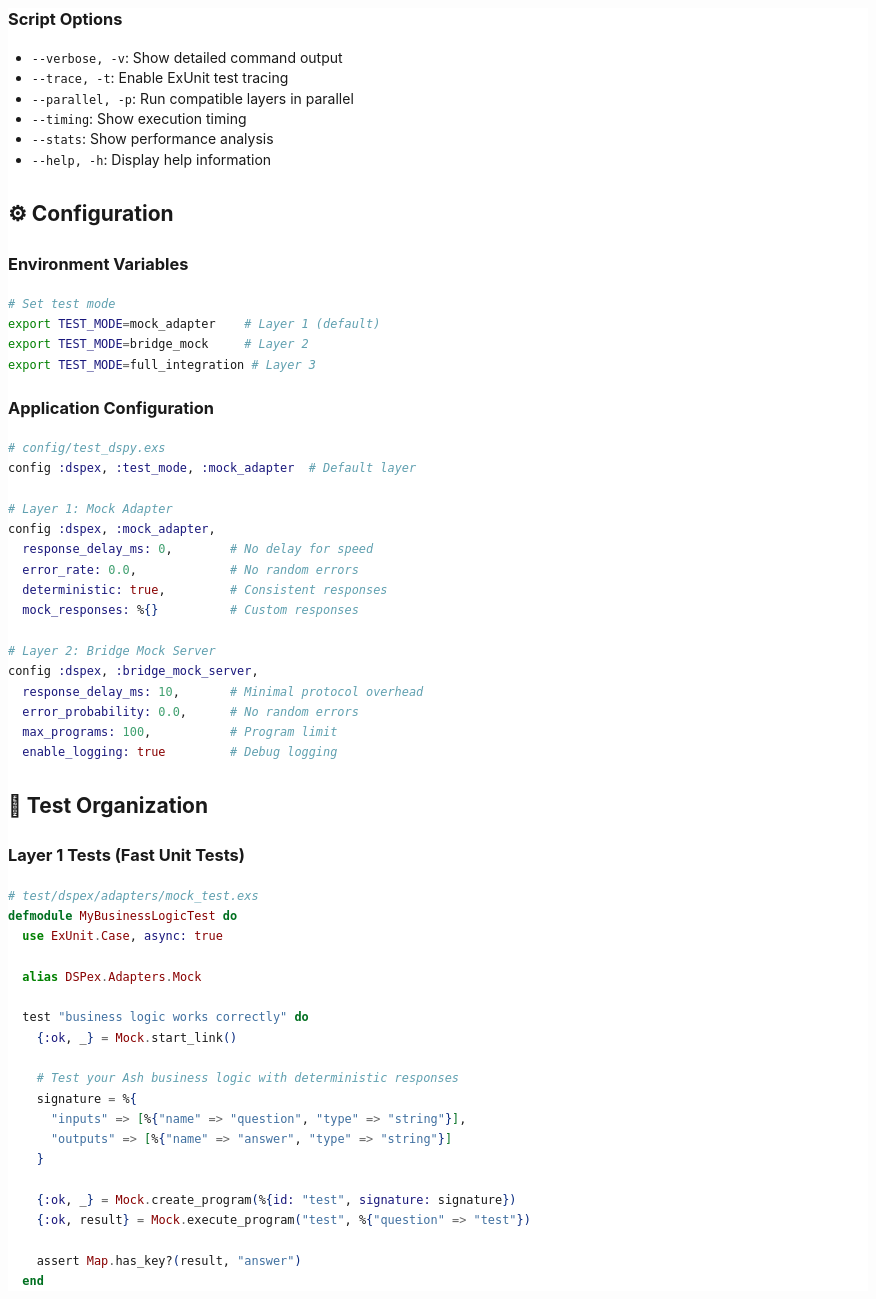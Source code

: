 ### Script Options
- `--verbose, -v`: Show detailed command output
- `--trace, -t`: Enable ExUnit test tracing
- `--parallel, -p`: Run compatible layers in parallel
- `--timing`: Show execution timing
- `--stats`: Show performance analysis
- `--help, -h`: Display help information

## ⚙️ Configuration

### Environment Variables
```bash
# Set test mode
export TEST_MODE=mock_adapter    # Layer 1 (default)
export TEST_MODE=bridge_mock     # Layer 2
export TEST_MODE=full_integration # Layer 3
```

### Application Configuration
```elixir
# config/test_dspy.exs
config :dspex, :test_mode, :mock_adapter  # Default layer

# Layer 1: Mock Adapter
config :dspex, :mock_adapter,
  response_delay_ms: 0,        # No delay for speed
  error_rate: 0.0,             # No random errors
  deterministic: true,         # Consistent responses
  mock_responses: %{}          # Custom responses

# Layer 2: Bridge Mock Server  
config :dspex, :bridge_mock_server,
  response_delay_ms: 10,       # Minimal protocol overhead
  error_probability: 0.0,      # No random errors
  max_programs: 100,           # Program limit
  enable_logging: true         # Debug logging
```

## 🧪 Test Organization

### Layer 1 Tests (Fast Unit Tests)
```elixir
# test/dspex/adapters/mock_test.exs
defmodule MyBusinessLogicTest do
  use ExUnit.Case, async: true
  
  alias DSPex.Adapters.Mock
  
  test "business logic works correctly" do
    {:ok, _} = Mock.start_link()
    
    # Test your Ash business logic with deterministic responses
    signature = %{
      "inputs" => [%{"name" => "question", "type" => "string"}],
      "outputs" => [%{"name" => "answer", "type" => "string"}]
    }
    
    {:ok, _} = Mock.create_program(%{id: "test", signature: signature})
    {:ok, result} = Mock.execute_program("test", %{"question" => "test"})
    
    assert Map.has_key?(result, "answer")
  end
```